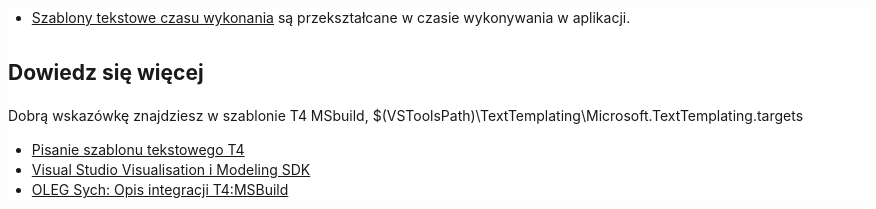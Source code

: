 -   [Szablony tekstowe czasu wykonania](../modeling/run-time-text-generation-with-t4-text-templates.md) są przekształcane w czasie wykonywania w aplikacji.

## <a name="read-more"></a>Dowiedz się więcej

Dobrą wskazówkę znajdziesz w szablonie T4 MSbuild, $(VSToolsPath)\TextTemplating\Microsoft.TextTemplating.targets

- [Pisanie szablonu tekstowego T4](../modeling/writing-a-t4-text-template.md)
- [Visual Studio Visualisation i Modeling SDK](http://go.microsoft.com/fwlink/?LinkID=185579)
- [OLEG Sych: Opis integracji T4:MSBuild](http://www.olegsych.com/2010/04/understanding-t4-msbuild-integration/)